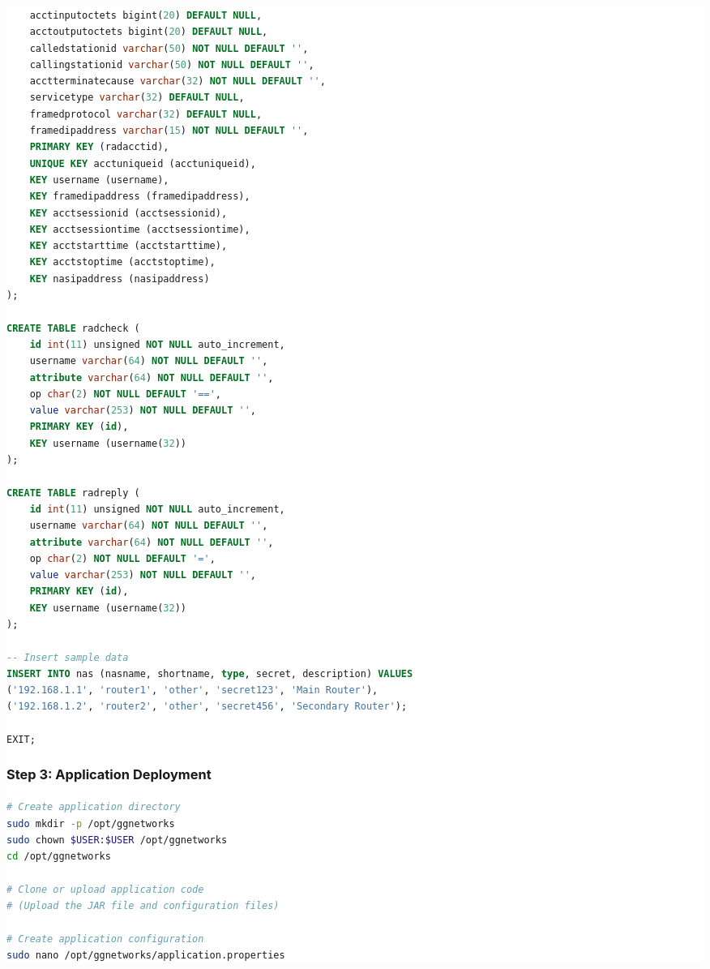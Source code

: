 ```sql
    acctinputoctets bigint(20) DEFAULT NULL,
    acctoutputoctets bigint(20) DEFAULT NULL,
    calledstationid varchar(50) NOT NULL DEFAULT '',
    callingstationid varchar(50) NOT NULL DEFAULT '',
    acctterminatecause varchar(32) NOT NULL DEFAULT '',
    servicetype varchar(32) DEFAULT NULL,
    framedprotocol varchar(32) DEFAULT NULL,
    framedipaddress varchar(15) NOT NULL DEFAULT '',
    PRIMARY KEY (radacctid),
    UNIQUE KEY acctuniqueid (acctuniqueid),
    KEY username (username),
    KEY framedipaddress (framedipaddress),
    KEY acctsessionid (acctsessionid),
    KEY acctsessiontime (acctsessiontime),
    KEY acctstarttime (acctstarttime),
    KEY acctstoptime (acctstoptime),
    KEY nasipaddress (nasipaddress)
);

CREATE TABLE radcheck (
    id int(11) unsigned NOT NULL auto_increment,
    username varchar(64) NOT NULL DEFAULT '',
    attribute varchar(64) NOT NULL DEFAULT '',
    op char(2) NOT NULL DEFAULT '==',
    value varchar(253) NOT NULL DEFAULT '',
    PRIMARY KEY (id),
    KEY username (username(32))
);

CREATE TABLE radreply (
    id int(11) unsigned NOT NULL auto_increment,
    username varchar(64) NOT NULL DEFAULT '',
    attribute varchar(64) NOT NULL DEFAULT '',
    op char(2) NOT NULL DEFAULT '=',
    value varchar(253) NOT NULL DEFAULT '',
    PRIMARY KEY (id),
    KEY username (username(32))
);

-- Insert sample data
INSERT INTO nas (nasname, shortname, type, secret, description) VALUES 
('192.168.1.1', 'router1', 'other', 'secret123', 'Main Router'),
('192.168.1.2', 'router2', 'other', 'secret456', 'Secondary Router');

EXIT;
```

### **Step 3: Application Deployment**

```bash
# Create application directory
sudo mkdir -p /opt/ggnetworks
sudo chown $USER:$USER /opt/ggnetworks
cd /opt/ggnetworks

# Clone or upload application code
# (Upload the JAR file and configuration files)

# Create application configuration
sudo nano /opt/ggnetworks/application.properties
```
